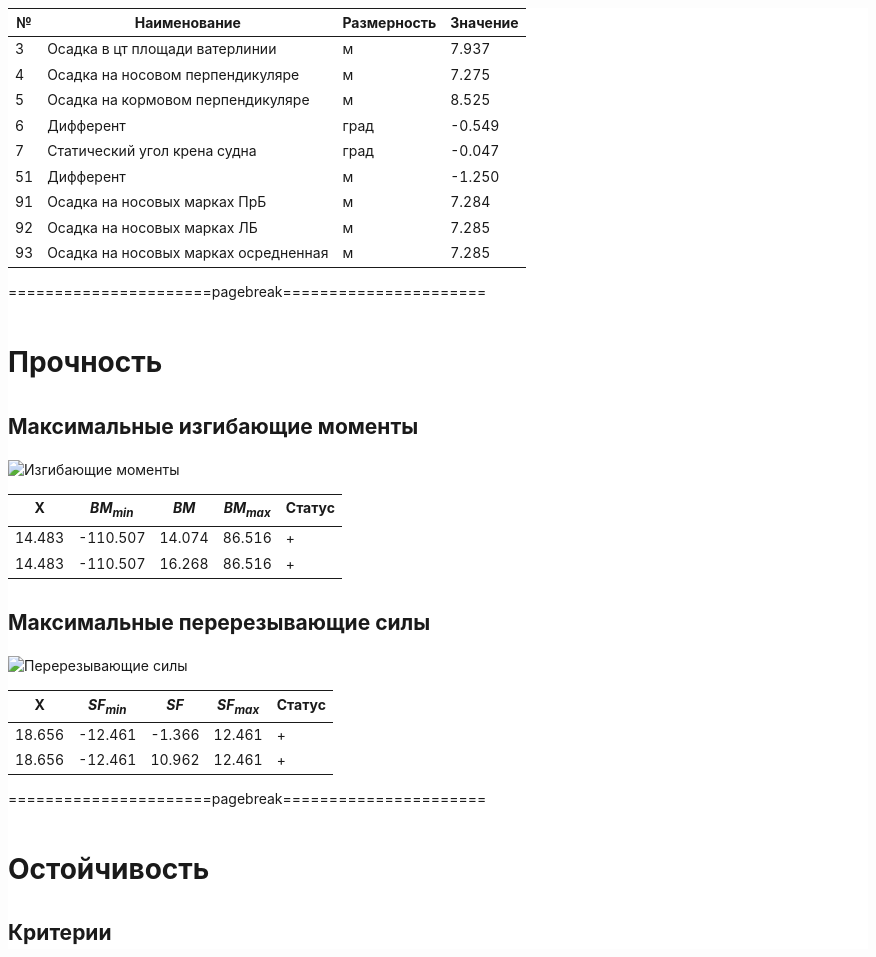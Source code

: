 |№|Наименование|Размерность|Значение|
|---|---|---|---|
|3|Осадка в цт площади ватерлинии|м|7.937|
|4|Осадка на носовом перпендикуляре|м|7.275|
|5|Осадка на кормовом перпендикуляре|м|8.525|
|6|Дифферент|град|-0.549|
|7|Статический угол крена судна|град|-0.047|
|51|Дифферент|м|-1.250|
|91|Осадка на носовых марках ПрБ|м|7.284|
|92|Осадка на носовых марках ЛБ|м|7.285|
|93|Осадка на носовых марках осредненная|м|7.285|

======================pagebreak======================

# Прочность

## Максимальные изгибающие моменты

![Изгибающие моменты](assets/img1.svg)

|X|$BM_{min}$|$BM$|$BM_{max}$|Статус|
|---|---|---|---|---|
|14.483|-110.507|14.074|86.516|+|
|14.483|-110.507|16.268|86.516|+|


## Максимальные перерезывающие силы 

![Перерезывающие силы](assets/img2.svg)

|X|$SF_{min}$|$SF$|$SF_{max}$|Статус|
|---|---|---|---|---|
|18.656|-12.461|-1.366|12.461|+|
|18.656|-12.461|10.962|12.461|+|

======================pagebreak======================

# Остойчивость

## Критерии
